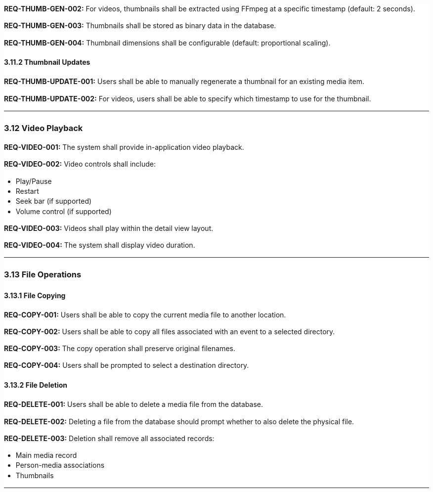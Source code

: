 **REQ-THUMB-GEN-002:** For videos, thumbnails shall be extracted using FFmpeg at a specific timestamp (default: 2 seconds).

**REQ-THUMB-GEN-003:** Thumbnails shall be stored as binary data in the database.

**REQ-THUMB-GEN-004:** Thumbnail dimensions shall be configurable (default: proportional scaling).

#### 3.11.2 Thumbnail Updates
**REQ-THUMB-UPDATE-001:** Users shall be able to manually regenerate a thumbnail for an existing media item.

**REQ-THUMB-UPDATE-002:** For videos, users shall be able to specify which timestamp to use for the thumbnail.

---

### 3.12 Video Playback

**REQ-VIDEO-001:** The system shall provide in-application video playback.

**REQ-VIDEO-002:** Video controls shall include:
- Play/Pause
- Restart
- Seek bar (if supported)
- Volume control (if supported)

**REQ-VIDEO-003:** Videos shall play within the detail view layout.

**REQ-VIDEO-004:** The system shall display video duration.

---

### 3.13 File Operations

#### 3.13.1 File Copying
**REQ-COPY-001:** Users shall be able to copy the current media file to another location.

**REQ-COPY-002:** Users shall be able to copy all files associated with an event to a selected directory.

**REQ-COPY-003:** The copy operation shall preserve original filenames.

**REQ-COPY-004:** Users shall be prompted to select a destination directory.

#### 3.13.2 File Deletion
**REQ-DELETE-001:** Users shall be able to delete a media file from the database.

**REQ-DELETE-002:** Deleting a file from the database should prompt whether to also delete the physical file.

**REQ-DELETE-003:** Deletion shall remove all associated records:
- Main media record
- Person-media associations
- Thumbnails

---
